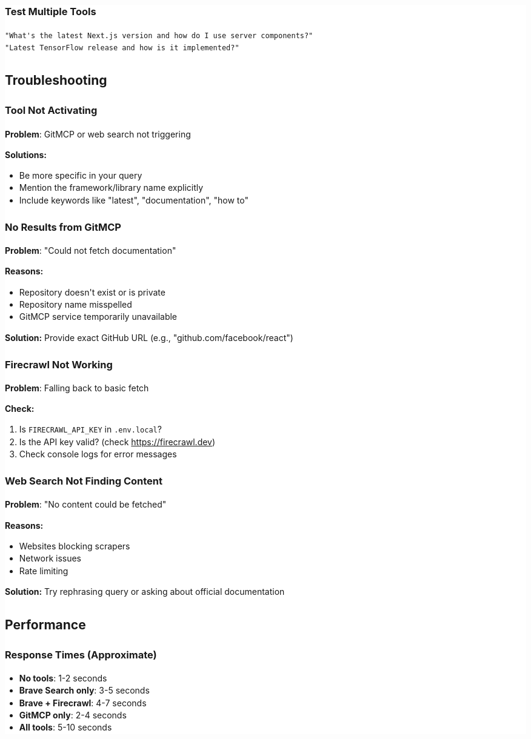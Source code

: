 ### Test Multiple Tools
```
"What's the latest Next.js version and how do I use server components?"
"Latest TensorFlow release and how is it implemented?"
```

## Troubleshooting

### Tool Not Activating

**Problem**: GitMCP or web search not triggering

**Solutions:**
- Be more specific in your query
- Mention the framework/library name explicitly
- Include keywords like "latest", "documentation", "how to"

### No Results from GitMCP

**Problem**: "Could not fetch documentation"

**Reasons:**
- Repository doesn't exist or is private
- Repository name misspelled
- GitMCP service temporarily unavailable

**Solution:** Provide exact GitHub URL (e.g., "github.com/facebook/react")

### Firecrawl Not Working

**Problem**: Falling back to basic fetch

**Check:**
1. Is `FIRECRAWL_API_KEY` in `.env.local`?
2. Is the API key valid? (check https://firecrawl.dev)
3. Check console logs for error messages

### Web Search Not Finding Content

**Problem**: "No content could be fetched"

**Reasons:**
- Websites blocking scrapers
- Network issues
- Rate limiting

**Solution:** Try rephrasing query or asking about official documentation

## Performance

### Response Times (Approximate)

- **No tools**: 1-2 seconds
- **Brave Search only**: 3-5 seconds
- **Brave + Firecrawl**: 4-7 seconds
- **GitMCP only**: 2-4 seconds
- **All tools**: 5-10 seconds
